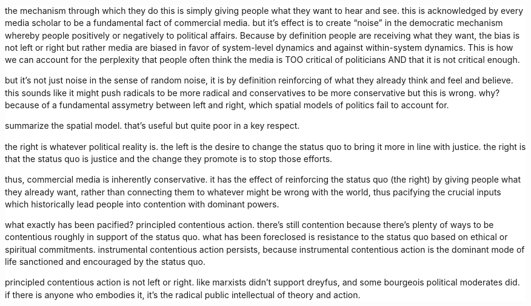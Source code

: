 the mechanism through which they do this is simply giving people what they want to hear and see. this is acknowledged by every media scholar to be a fundamental fact of commercial media. but it’s effect is to create “noise” in the democratic mechanism whereby people positively or negatively to political affairs. Because by definition people are receiving what they want, the bias is not left or right but rather media are biased in favor of system-level dynamics and against within-system dynamics. This is how we can account for the perplexity that people often think the media is TOO critical of politicians AND that it is not critical enough.

but it’s not just noise in the sense of random noise, it is by definition reinforcing of what they already think and feel and believe. this sounds like it might push radicals to be more radical and conservatives to be more conservative but this is wrong. why? because of a fundamental assymetry between left and right, which spatial models of politics fail to account for.

summarize the spatial model. that’s useful but quite poor in a key respect.

the right is whatever political reality is. the left is the desire to change the status quo to bring it more in line with justice. the right is that the status quo is justice and the change they promote is to stop those efforts.

thus, commercial media is inherently conservative. it has the effect of reinforcing the status quo (the right) by giving people what they already want, rather than connecting them to whatever might be wrong with the world, thus pacifying the crucial inputs which historically lead people into contention with dominant powers.

what exactly has been pacified? principled contentious action. there’s still contention because there’s plenty of ways to be contentious roughly in support of the status quo.
what has been foreclosed is resistance to the status quo based on ethical or spiritual commitments. instrumental contentious action persists, because instrumental contentious action is the dominant mode of life sanctioned and encouraged by the status quo.

principled contentious action is not left or right. like marxists didn’t support dreyfus, and some bourgeois political moderates did. if there is anyone who embodies it, it’s the radical public intellectual of theory and action.
